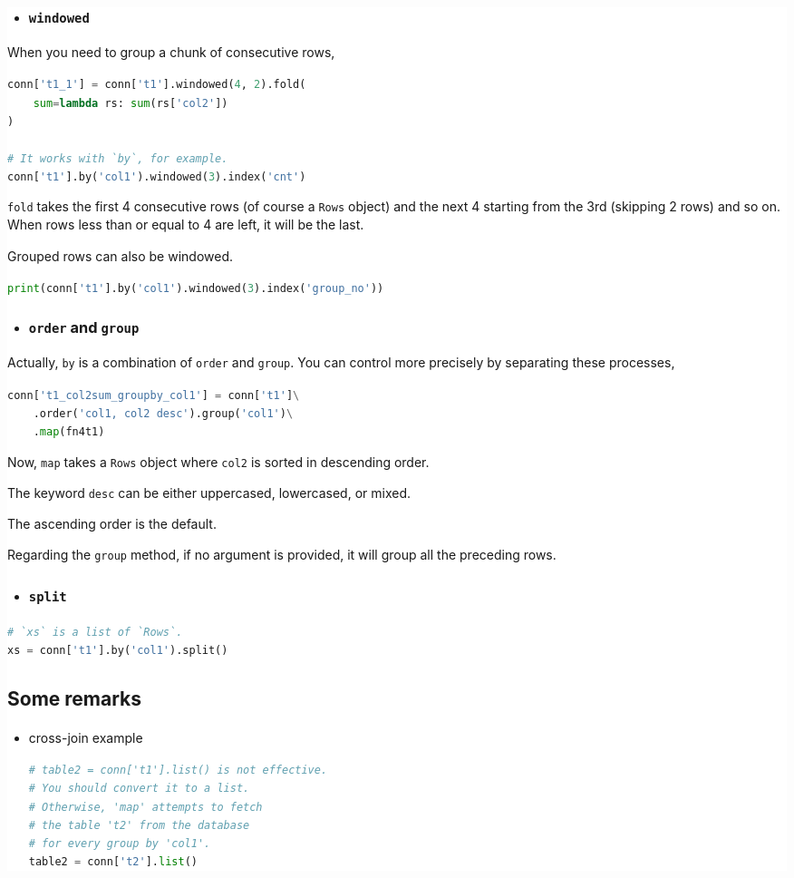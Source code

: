 + ### `windowed`

When you need to group a chunk of consecutive rows,

```python
conn['t1_1'] = conn['t1'].windowed(4, 2).fold(
    sum=lambda rs: sum(rs['col2'])
)

# It works with `by`, for example.
conn['t1'].by('col1').windowed(3).index('cnt')
```

`fold` takes the first 4 consecutive rows (of course a `Rows` object) and the next 4 starting from the 3rd (skipping 2 rows) and so on. When rows less than or equal to 4 are left, it will be the last. 

Grouped rows can also be windowed.

```python
print(conn['t1'].by('col1').windowed(3).index('group_no'))
```

+ ### `order` and `group`

Actually, `by` is a combination of `order` and `group`. You can control more precisely by separating these processes, 

```python
conn['t1_col2sum_groupby_col1'] = conn['t1']\
    .order('col1, col2 desc').group('col1')\
    .map(fn4t1)
```

Now, `map` takes a `Rows` object where `col2` is sorted in descending order.

The keyword `desc` can be either uppercased, lowercased, or mixed. 

The ascending order is the default.
 
Regarding the `group` method, if no argument is provided, it will group all the preceding rows.

+ ### `split`
 ```python
# `xs` is a list of `Rows`.
xs = conn['t1'].by('col1').split()
 ```


## Some remarks 

- cross-join example

    ```python
    # table2 = conn['t1'].list() is not effective.
    # You should convert it to a list.
    # Otherwise, 'map' attempts to fetch
    # the table 't2' from the database
    # for every group by 'col1'.
    table2 = conn['t2'].list()
